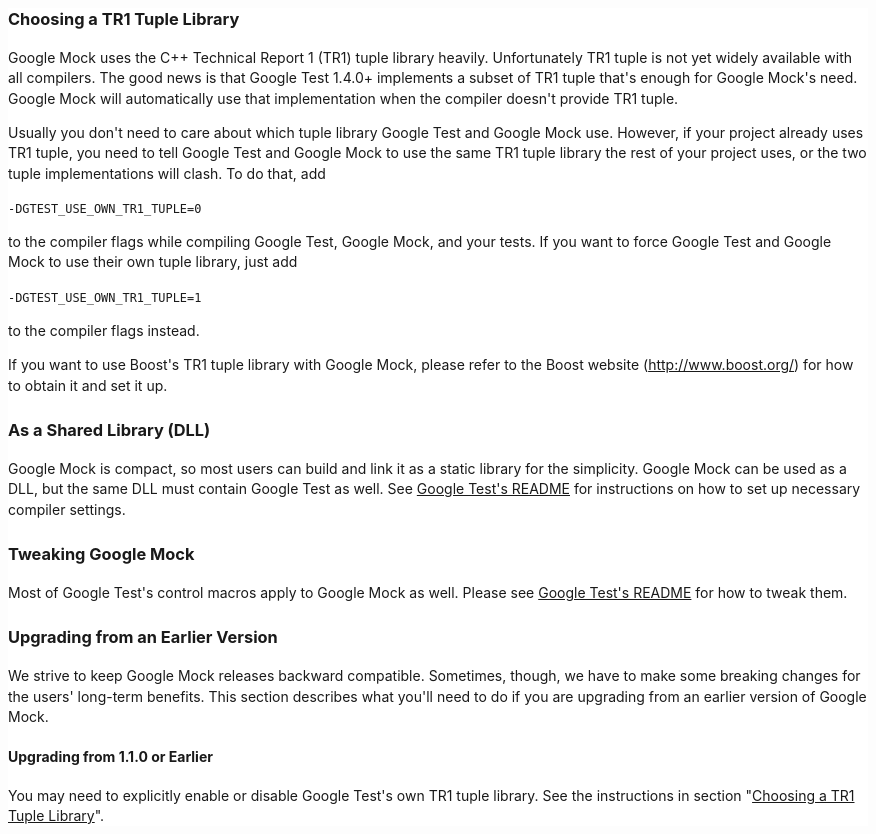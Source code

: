 ### Choosing a TR1 Tuple Library ###

Google Mock uses the C++ Technical Report 1 (TR1) tuple library
heavily.  Unfortunately TR1 tuple is not yet widely available with all
compilers.  The good news is that Google Test 1.4.0+ implements a
subset of TR1 tuple that's enough for Google Mock's need.  Google Mock
will automatically use that implementation when the compiler doesn't
provide TR1 tuple.

Usually you don't need to care about which tuple library Google Test
and Google Mock use.  However, if your project already uses TR1 tuple,
you need to tell Google Test and Google Mock to use the same TR1 tuple
library the rest of your project uses, or the two tuple
implementations will clash.  To do that, add

    -DGTEST_USE_OWN_TR1_TUPLE=0

to the compiler flags while compiling Google Test, Google Mock, and
your tests.  If you want to force Google Test and Google Mock to use
their own tuple library, just add

    -DGTEST_USE_OWN_TR1_TUPLE=1

to the compiler flags instead.

If you want to use Boost's TR1 tuple library with Google Mock, please
refer to the Boost website (http://www.boost.org/) for how to obtain
it and set it up.

### As a Shared Library (DLL) ###

Google Mock is compact, so most users can build and link it as a static
library for the simplicity.  Google Mock can be used as a DLL, but the
same DLL must contain Google Test as well.  See
[Google Test's README][gtest_readme]
for instructions on how to set up necessary compiler settings.

### Tweaking Google Mock ###

Most of Google Test's control macros apply to Google Mock as well.
Please see [Google Test's README][gtest_readme] for how to tweak them.

### Upgrading from an Earlier Version ###

We strive to keep Google Mock releases backward compatible.
Sometimes, though, we have to make some breaking changes for the
users' long-term benefits.  This section describes what you'll need to
do if you are upgrading from an earlier version of Google Mock.

#### Upgrading from 1.1.0 or Earlier ####

You may need to explicitly enable or disable Google Test's own TR1
tuple library.  See the instructions in section "[Choosing a TR1 Tuple
Library](../googletest/#choosing-a-tr1-tuple-library)".


[gtest_readme]: ../googletest/README.md "googletest"